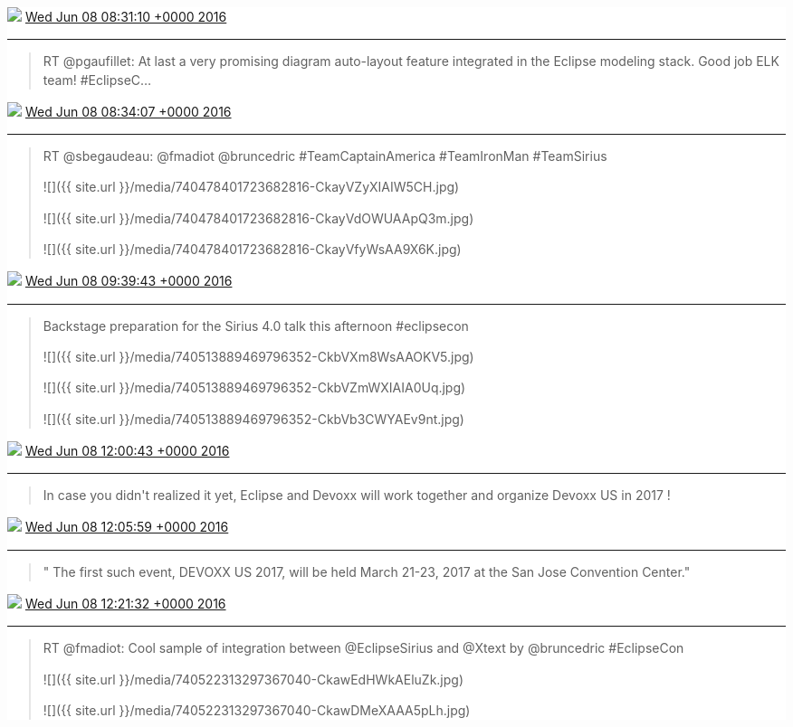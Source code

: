 <img src="{{ site.url }}/media/tweet.ico" width="12" /> [Wed Jun 08 08:31:10 +0000 2016](https://twitter.com/bruncedric/status/740461150882672640)

----

> RT @pgaufillet: At last a very promising diagram auto-layout feature integrated in the Eclipse modeling stack. Good job ELK team! #EclipseC…

<img src="{{ site.url }}/media/tweet.ico" width="12" /> [Wed Jun 08 08:34:07 +0000 2016](https://twitter.com/bruncedric/status/740461896164384768)

----

> RT @sbegaudeau: @fmadiot @bruncedric #TeamCaptainAmerica #TeamIronMan #TeamSirius 
> 
> ![]({{ site.url }}/media/740478401723682816-CkayVZyXIAIW5CH.jpg)
> 
> ![]({{ site.url }}/media/740478401723682816-CkayVdOWUAApQ3m.jpg)
> 
> ![]({{ site.url }}/media/740478401723682816-CkayVfyWsAA9X6K.jpg)

<img src="{{ site.url }}/media/tweet.ico" width="12" /> [Wed Jun 08 09:39:43 +0000 2016](https://twitter.com/bruncedric/status/740478401723682816)

----

> Backstage preparation for the Sirius 4.0 talk this afternoon #eclipsecon 
> 
> ![]({{ site.url }}/media/740513889469796352-CkbVXm8WsAAOKV5.jpg)
> 
> ![]({{ site.url }}/media/740513889469796352-CkbVZmWXIAIA0Uq.jpg)
> 
> ![]({{ site.url }}/media/740513889469796352-CkbVb3CWYAEv9nt.jpg)

<img src="{{ site.url }}/media/tweet.ico" width="12" /> [Wed Jun 08 12:00:43 +0000 2016](https://twitter.com/bruncedric/status/740513889469796352)

----

> In case you didn't realized it yet, Eclipse and Devoxx will work together and organize Devoxx US in 2017 !

<img src="{{ site.url }}/media/tweet.ico" width="12" /> [Wed Jun 08 12:05:59 +0000 2016](https://twitter.com/bruncedric/status/740515213200502784)

----

> "
> The first such event, DEVOXX US 2017, will be held March 21-23, 2017 at the San Jose Convention Center."

<img src="{{ site.url }}/media/tweet.ico" width="12" /> [Wed Jun 08 12:21:32 +0000 2016](https://twitter.com/bruncedric/status/740519126356090880)

----

> RT @fmadiot: Cool sample of integration between @EclipseSirius and @Xtext by @bruncedric #EclipseCon 
> 
> ![]({{ site.url }}/media/740522313297367040-CkawEdHWkAEluZk.jpg)
> 
> ![]({{ site.url }}/media/740522313297367040-CkawDMeXAAA5pLh.jpg)
